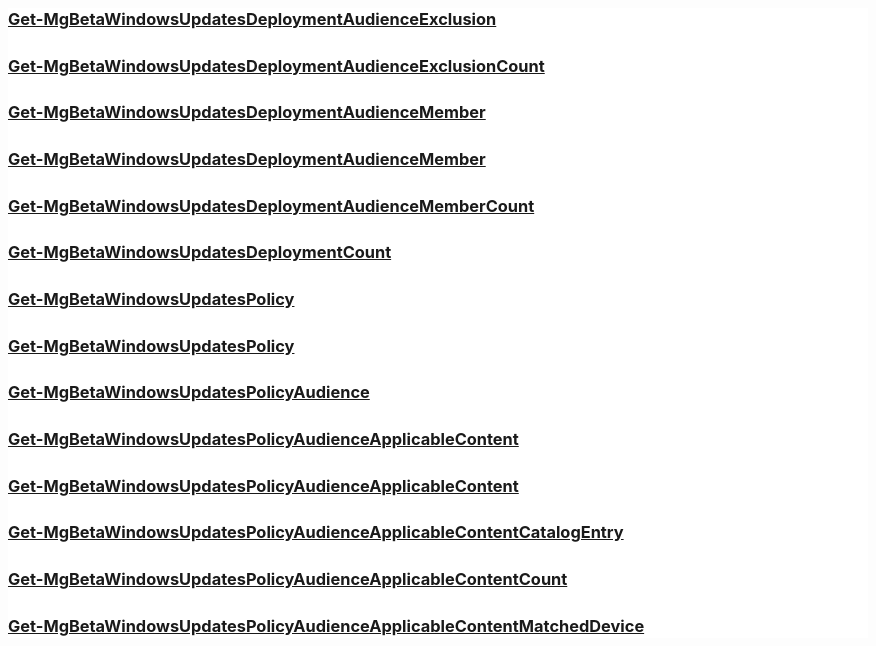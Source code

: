 ### [Get-MgBetaWindowsUpdatesDeploymentAudienceExclusion](Get-MgBetaWindowsUpdatesDeploymentAudienceExclusion.md)

### [Get-MgBetaWindowsUpdatesDeploymentAudienceExclusionCount](Get-MgBetaWindowsUpdatesDeploymentAudienceExclusionCount.md)

### [Get-MgBetaWindowsUpdatesDeploymentAudienceMember](Get-MgBetaWindowsUpdatesDeploymentAudienceMember.md)

### [Get-MgBetaWindowsUpdatesDeploymentAudienceMember](Get-MgBetaWindowsUpdatesDeploymentAudienceMember.md)

### [Get-MgBetaWindowsUpdatesDeploymentAudienceMemberCount](Get-MgBetaWindowsUpdatesDeploymentAudienceMemberCount.md)

### [Get-MgBetaWindowsUpdatesDeploymentCount](Get-MgBetaWindowsUpdatesDeploymentCount.md)

### [Get-MgBetaWindowsUpdatesPolicy](Get-MgBetaWindowsUpdatesPolicy.md)

### [Get-MgBetaWindowsUpdatesPolicy](Get-MgBetaWindowsUpdatesPolicy.md)

### [Get-MgBetaWindowsUpdatesPolicyAudience](Get-MgBetaWindowsUpdatesPolicyAudience.md)

### [Get-MgBetaWindowsUpdatesPolicyAudienceApplicableContent](Get-MgBetaWindowsUpdatesPolicyAudienceApplicableContent.md)

### [Get-MgBetaWindowsUpdatesPolicyAudienceApplicableContent](Get-MgBetaWindowsUpdatesPolicyAudienceApplicableContent.md)

### [Get-MgBetaWindowsUpdatesPolicyAudienceApplicableContentCatalogEntry](Get-MgBetaWindowsUpdatesPolicyAudienceApplicableContentCatalogEntry.md)

### [Get-MgBetaWindowsUpdatesPolicyAudienceApplicableContentCount](Get-MgBetaWindowsUpdatesPolicyAudienceApplicableContentCount.md)

### [Get-MgBetaWindowsUpdatesPolicyAudienceApplicableContentMatchedDevice](Get-MgBetaWindowsUpdatesPolicyAudienceApplicableContentMatchedDevice.md)

